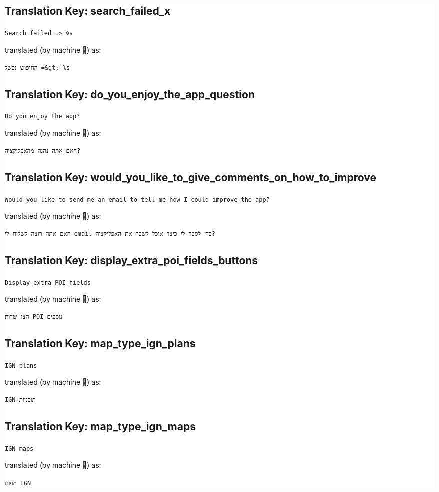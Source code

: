 
## Translation Key: search_failed_x
```
Search failed => %s
```
translated (by machine 🤖) as:
```
החיפוש נכשל =&gt; %s
```


## Translation Key: do_you_enjoy_the_app_question
```
Do you enjoy the app?
```
translated (by machine 🤖) as:
```
האם אתה נהנה מהאפליקציה?
```


## Translation Key: would_you_like_to_give_comments_on_how_to_improve
```
Would you like to send me an email to tell me how I could improve the app?
```
translated (by machine 🤖) as:
```
האם אתה רוצה לשלוח לי email כדי לספר לי כיצד אוכל לשפר את האפליקציה?
```


## Translation Key: display_extra_poi_fields_buttons
```
Display extra POI fields
```
translated (by machine 🤖) as:
```
הצג שדות POI נוספים
```


## Translation Key: map_type_ign_plans
```
IGN plans
```
translated (by machine 🤖) as:
```
IGN תוכניות
```


## Translation Key: map_type_ign_maps
```
IGN maps
```
translated (by machine 🤖) as:
```
מפות IGN
```
